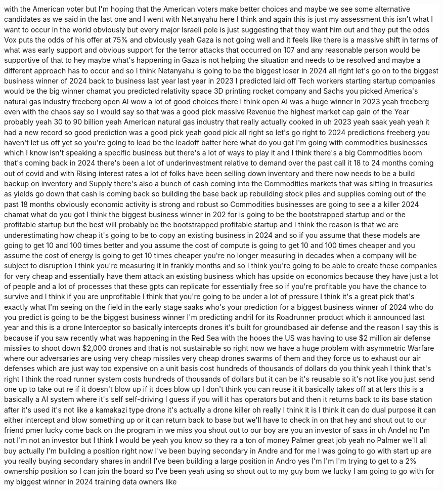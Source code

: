 with the American voter but I'm hoping that the American voters make better choices and maybe we see some alternative candidates as we said in the last one and I went with Netanyahu here I think and again this is just my assessment this isn't what I want to occur in the world obviously but every major Israeli pole is just suggesting that they want him out and they put the odds Vox puts the odds of his offer at 75% and obviously yeah Gaza is not going well and it feels like there is a massive shift in terms of what was early support and obvious support for the terror attacks that occurred on 107 and any reasonable person would be supportive of that to hey maybe what's happening in Gaza is not helping the situation and needs to be resolved and maybe a different approach has to occur and so I think Netanyahu is going to be the biggest loser in 2024 all right let's go on to the biggest business winner of 2024 back to business last year last year in 2023 I predicted laid off Tech workers starting startup companies would be the big winner chamat you predicted relativity space 3D printing rocket company and Sachs you picked America's natural gas industry freeberg open AI wow a lot of good choices there I think open AI was a huge winner in 2023 yeah freeberg even with the chaos say so I would say so that was a good pick massive Revenue the highest market cap gain of the Year probably yeah 30 to 90 billion yeah American natural gas industry that really actually cooked in uh 2023 yeah saak yeah yeah it had a new record so good prediction was a good pick yeah good pick all right so let's go right to 2024 predictions freeberg you haven't let us off yet so you're going to lead be the leadoff batter here what do you got I'm going with commodities businesses which I know isn't speaking a specific business but there's a lot of ways to play it and I think there's a big Commodities boom that's coming back in 2024 there's been a lot of underinvestment relative to demand over the past call it 18 to 24 months coming out of covid and with Rising interest rates a lot of folks have been selling down inventory and there now needs to be a build backup on inventory and Supply there's also a bunch of cash coming into the Commodities markets that was sitting in treasuries as yields go down that cash is coming back so building the base back up rebuilding stock piles and supplies coming out of the past 18 months obviously economic activity is strong and robust so Commodities businesses are going to see a a killer 2024 chamat what do you got I think the biggest business winner in 202 for is going to be the bootstrapped startup and or the profitable startup but the best will probably be the bootstrapped profitable startup and I think the reason is that we are underestimating how cheap it's going to be to copy an existing business in 2024 and so if you assume that these models are going to get 10 and 100 times better and you assume the cost of compute is going to get 10 and 100 times cheaper and you assume the cost of energy is going to get 10 times cheaper you're no longer measuring in decades when a company will be subject to disruption I think you're measuring it in frankly months and so I think you're going to be able to create these companies for very cheap and essentially have them attack an existing business which has upside on economics because they have just a lot of people and a lot of processes that these gpts can replicate for essentially free so if you're profitable you have the chance to survive and I think if you are unprofitable I think that you're going to be under a lot of pressure I think it's a great pick that's exactly what I'm seeing on the field in the early stage saaks who's your prediction for a biggest business winner of 2024 who do you predict is going to be the biggest business winner I'm predicting andril for its Roadrunner product which it announced last year and this is a drone Interceptor so basically intercepts drones it's built for groundbased air defense and the reason I say this is because if you saw recently what was happening in the Red Sea with the hooes the US was having to use $2 million air defense missiles to shoot down $2,000 drones and that is not sustainable so right now we have a huge problem with asymmetric Warfare where our adversaries are using very cheap missiles very cheap drones swarms of them and they force us to exhaust our air defenses which are just way too expensive on a unit basis cost hundreds of thousands of dollars do you think yeah I think that's right I think the road runner system costs hundreds of thousands of dollars but it can be it's reusable so it's not like you just send one up to take out re if it doesn't blow up if it does blow up I don't think you can reuse it it basically takes off at at lers this is a basically a AI system where it's self self-driving I guess if you will it has operators but and then it returns back to its base station after it's used it's not like a kamakazi type drone it's actually a drone killer oh really I think it is I think it can do dual purpose it can either intercept and blow something up or it can return back to base but we'll have to check in on that hey and shout out to our friend pmer lucky come back on the program in we miss you shout out to our boy are you an investor of saxs in uh Andel no I'm not I'm not an investor but I think I would be yeah you know so they ra a ton of money Palmer great job yeah no Palmer we'll all buy actually I'm building a position right now I've been buying secondary in Andre and for me I was going to go with start up are you really buying secondary shares in andril I've been building a large position in Andro yes I'm I'm I'm trying to get to a 2% ownership position so I can join the board so I've been yeah using so shout out to my guy bom we lucky I am going to go with for my biggest winner in 2024 training data owners like